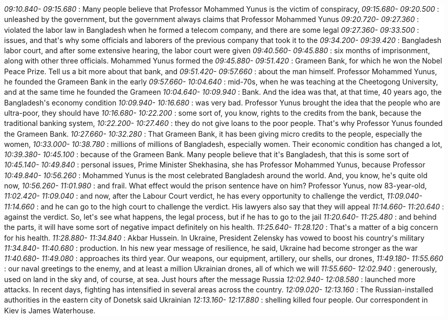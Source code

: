 *09:10.840- 09:15.680* :  Many people believe that Professor Mohammed Yunus is the victim of conspiracy,
*09:15.680- 09:20.500* :  unleashed by the government, but the government always claims that Professor Mohammed Yunus
*09:20.720- 09:27.360* :  violated the labor law in Bangladesh when he formed a telecom company, and there are some legal
*09:27.360- 09:33.500* :  issues, and that's why some officials and laborers of the previous company that took it to the
*09:34.200- 09:39.420* :  Bangladesh labor court, and after some extensive hearing, the labor court were given
*09:40.560- 09:45.880* :  six months of imprisonment, along with other three officials. Mohammed Yunus formed the
*09:45.880- 09:51.420* :  Grameen Bank, for which he won the Nobel Peace Prize. Tell us a bit more about that bank, and
*09:51.420- 09:57.660* :  about the man himself. Professor Mohammed Yunus, he founded the Grameen Bank in the early
*09:57.660- 10:04.640* :  mid-70s, when he was teaching at the Cheetogong University, and at the same time he founded the Grameen
*10:04.640- 10:09.940* :  Bank. And the idea was that, at that time, 40 years ago, the Bangladesh's economy condition
*10:09.940- 10:16.680* :  was very bad. Professor Yunus brought the idea that the people who are ultra-poor, they should have
*10:16.680- 10:22.200* :  some sort of, you know, rights to the credits from the bank, because the traditional banking system,
*10:22.200- 10:27.460* :  they do not give loans to the poor people. That's why Professor Yunus founded the Grameen Bank.
*10:27.660- 10:32.280* :  That Grameen Bank, it has been giving micro credits to the people, especially the women,
*10:33.000- 10:38.780* :  millions of millions of Bangladesh, especially women. Their economic condition has changed a lot,
*10:39.380- 10:45.100* :  because of the Grameen Bank. Many people believe that it's Bangladesh, that this is some sort of
*10:45.140- 10:49.840* :  personal issues, Prime Minister Shekhasina, she has Professor Mohammed Yunus, because Professor
*10:49.840- 10:56.260* :  Mohammed Yunus is the most celebrated Bangladesh around the world. And, you know, he's quite old now,
*10:56.260- 11:01.980* :  and frail. What effect would the prison sentence have on him? Professor Yunus, now 83-year-old,
*11:02.420- 11:09.040* :  and now, after the Labour Court verdict, he has every opportunity to challenge the verdict,
*11:09.040- 11:14.660* :  and he can go to the high court to challenge the verdict. His lawyers also say that they will appeal
*11:14.660- 11:20.640* :  against the verdict. So, let's see what happens, the legal process, but if he has to go to the jail
*11:20.640- 11:25.480* :  and behind the parts, it will have some sort of negative impact definitely on his health.
*11:25.640- 11:28.120* :  That's a matter of a big concern for his health.
*11:28.880- 11:34.840* :  Akbar Hussein. In Ukraine, President Zelensky has vowed to boost his country's military
*11:34.840- 11:40.680* :  production. In his new year message of resilience, he said, Ukraine had become stronger as the war
*11:40.680- 11:49.080* :  approaches its third year. Our weapons, our equipment, artillery, our shells, our drones,
*11:49.180- 11:55.660* :  our naval greetings to the enemy, and at least a million Ukrainian drones, all of which we will
*11:55.660- 12:02.940* :  generously, used on land in the sky and, of course, at sea. Just hours after the message Russia
*12:02.940- 12:08.580* :  launched more attacks. In recent days, fighting has intensified in several areas across the country.
*12:09.020- 12:13.160* :  The Russian-installed authorities in the eastern city of Donetsk said Ukrainian
*12:13.160- 12:17.880* :  shelling killed four people. Our correspondent in Kiev is James Waterhouse.